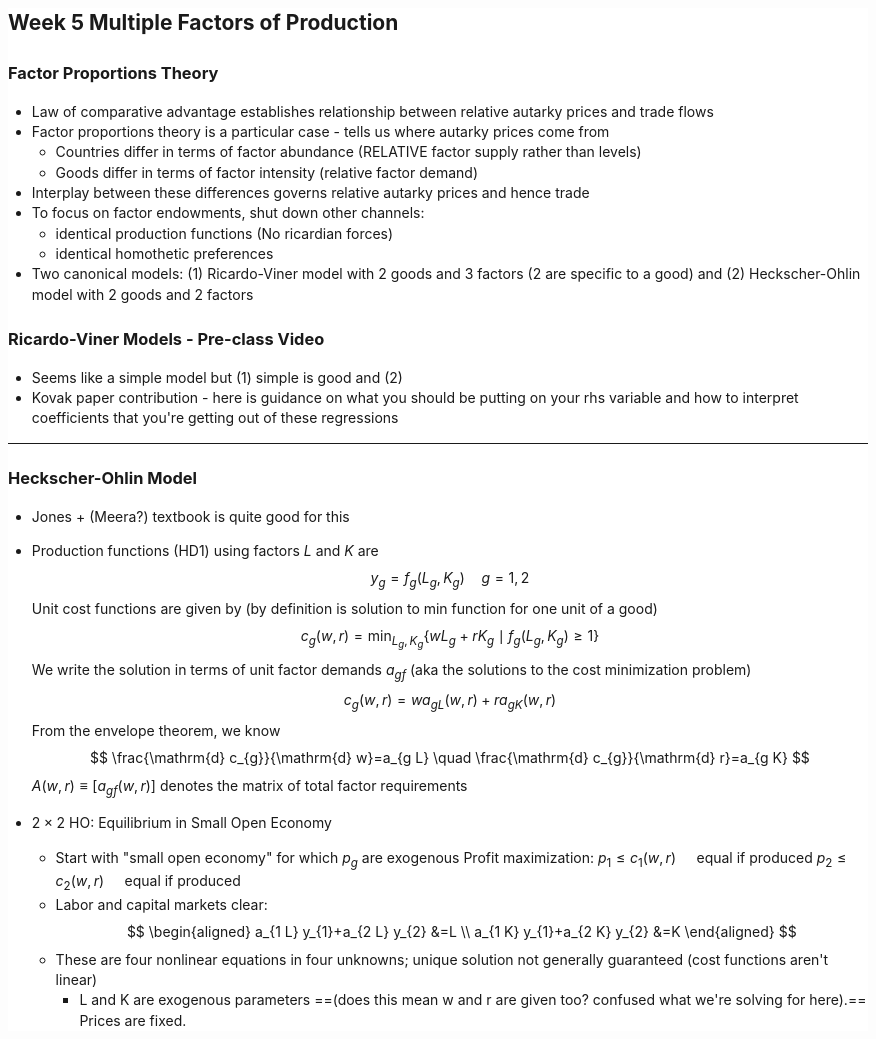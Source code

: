 ## Week 5 Multiple Factors of Production

### Factor Proportions Theory 

* Law of comparative advantage establishes relationship between relative autarky prices and trade flows
* Factor proportions theory is a particular case - tells us where autarky prices come from
  * Countries differ in terms of factor abundance (RELATIVE factor supply rather than levels)
  * Goods differ in terms of factor intensity (relative factor demand)
* Interplay between these differences governs relative autarky prices and hence trade
* To focus on factor endowments, shut down other channels: 
  * identical production functions (No ricardian forces)
  * identical homothetic preferences
* Two canonical models: (1) Ricardo-Viner model with 2 goods and 3 factors (2 are specific to a good) and (2) Heckscher-Ohlin model with 2 goods and 2 factors

### Ricardo-Viner Models - Pre-class Video

* Seems like a simple model but (1) simple is good and (2) 
* Kovak paper contribution - here is guidance on what you should be putting on your rhs variable and how to interpret coefficients that you're getting out of these regressions

---

### Heckscher-Ohlin Model

* Jones + (Meera?) textbook is quite good for this

* Production functions (HD1) using factors $L$ and $K$ are 
  $$
  y_{g}=f_{g}\left(L_{g}, K_{g}\right) \quad g=1,2
  $$
  Unit cost functions are given by (by definition is solution to min function for one unit of a good) 
  $$
  c_{g}(w, r)=\min _{L_{g}, K_{g}}\left\{w L_{g}+r K_{g} \mid f_{g}\left(L_{g}, K_{g}\right) \geq 1\right\}
  $$
  We write the solution in terms of unit factor demands $a_{g f}$ (aka the solutions to the cost minimization problem)
  $$
  c_{g}(w, r)=w a_{g L}(w, r)+r a_{g K}(w, r)
  $$
  From the envelope theorem, we know
  $$
  \frac{\mathrm{d} c_{g}}{\mathrm{d} w}=a_{g L} \quad \frac{\mathrm{d} c_{g}}{\mathrm{d} r}=a_{g K}
  $$
  $A(w, r) \equiv\left[a_{g f}(w, r)\right]$ denotes the matrix of total factor requirements

* $2 \times 2$ HO:  Equilibrium in Small Open Economy
  - Start with "small open economy" for which $p_{g}$ are exogenous
  Profit maximization:
  $p_{1} \leq c_{1}(w, r) \quad$ equal if produced $p_{2} \leq c_{2}(w, r) \quad$ equal if produced
  - Labor and capital markets clear:
  $$
  \begin{aligned}
  a_{1 L} y_{1}+a_{2 L} y_{2} &=L \\
  a_{1 K} y_{1}+a_{2 K} y_{2} &=K
  \end{aligned}
  $$
  - These are four nonlinear equations in four unknowns; unique
    solution not generally guaranteed (cost functions aren't linear)
    - L and K are exogenous parameters ==(does this mean w and r are given too? confused what we're solving for here).== Prices are fixed. 